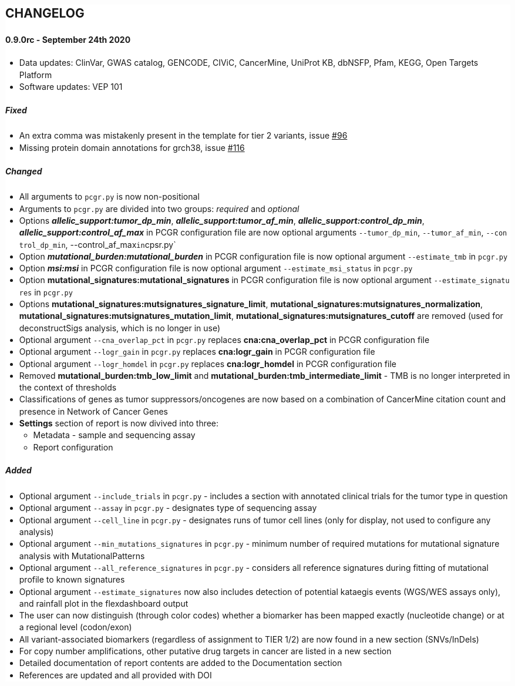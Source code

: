 
## CHANGELOG


#### 0.9.0rc - September 24th 2020

- Data updates: ClinVar, GWAS catalog, GENCODE, CIViC, CancerMine, UniProt KB, dbNSFP, Pfam, KEGG, Open Targets Platform
- Software updates: VEP 101

##### Fixed
 * An extra comma was mistakenly present in the template for tier 2 variants, issue [#96](https://github.com/sigven/pcgr/issues/96)
 * Missing protein domain annotations for grch38, issue [#116](https://github.com/sigven/pcgr/issues/96)
 
##### Changed
  * All arguments to `pcgr.py` is now non-positional
  * Arguments to `pcgr.py` are divided into two groups: _required_ and _optional_
  * Options ___allelic_support:tumor_dp_min___,  ___allelic_support:tumor_af_min___, ___allelic_support:control_dp_min___, ___allelic_support:control_af_max___ in PCGR configuration file are now optional arguments `--tumor_dp_min`, `--tumor_af_min`, `--control_dp_min`, --control_af_max` in `cpsr.py`
  * Option ___mutational_burden:mutational_burden___ in PCGR configuration file is now optional argument `--estimate_tmb` in `pcgr.py`
  * Option ___msi:msi___ in PCGR configuration file is now optional argument `--estimate_msi_status` in `pcgr.py`
  * Option __mutational_signatures:mutational_signatures__ in PCGR configuration file is now optional argument `--estimate_signatures` in `pcgr.py`
  * Options __mutational_signatures:mutsignatures_signature_limit__, __mutational_signatures:mutsignatures_normalization__, __mutational_signatures:mutsignatures_mutation_limit__, __mutational_signatures:mutsignatures_cutoff__ are removed (used for deconstructSigs analysis, which is no longer in use)
  * Optional argument `--cna_overlap_pct` in `pcgr.py` replaces __cna:cna_overlap_pct__ in PCGR configuration file
  * Optional argument `--logr_gain` in `pcgr.py` replaces __cna:logr_gain__ in PCGR configuration file
  * Optional argument `--logr_homdel` in `pcgr.py` replaces __cna:logr_homdel__ in PCGR configuration file
  * Removed  __mutational_burden:tmb_low_limit__ and __mutational_burden:tmb_intermediate_limit__  - TMB is no longer interpreted in the context of thresholds
  * Classifications of genes as tumor suppressors/oncogenes are now based on a combination of CancerMine citation count and presence in Network of Cancer Genes
  * __Settings__ section of report is now divived into three:
	 * Metadata - sample and sequencing assay
	 * Report configuration


##### Added
 * Optional argument `--include_trials` in `pcgr.py` - includes a section with annotated clinical trials for the tumor type in question
 * Optional argument `--assay` in `pcgr.py` - designates type of sequencing assay
 * Optional argument `--cell_line` in `pcgr.py` - designates runs of tumor cell lines (only for display, not used to configure any analysis)
 * Optional argument `--min_mutations_signatures` in `pcgr.py` - minimum number of required mutations for mutational signature analysis with MutationalPatterns
 * Optional argument `--all_reference_signatures` in `pcgr.py` - considers all reference signatures during fitting of mutational profile to known signatures
 * Optional argument `--estimate_signatures` now also includes detection of potential kataegis events (WGS/WES assays only), and rainfall plot in the flexdashboard output
 * The user can now distinguish (through color codes) whether a biomarker has been mapped exactly (nucleotide change) or at a regional level (codon/exon)
 * All variant-associated biomarkers (regardless of assignment to TIER 1/2) are now found in a new section (SNVs/InDels)
 * For copy number amplifications, other putative drug targets in cancer are listed in a new section
 * Detailed documentation of report contents are added to the Documentation section
 * References are updated and all provided with DOI